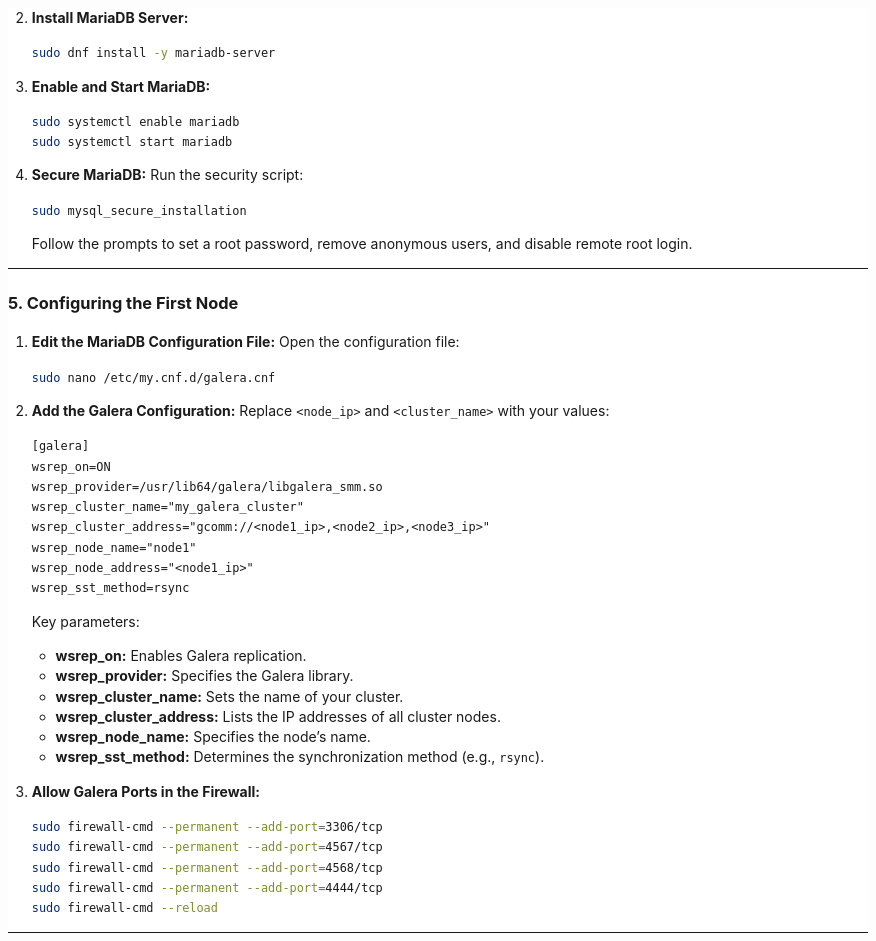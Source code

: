 2. **Install MariaDB Server:**

   ```bash
   sudo dnf install -y mariadb-server
   ```

3. **Enable and Start MariaDB:**

   ```bash
   sudo systemctl enable mariadb
   sudo systemctl start mariadb
   ```

4. **Secure MariaDB:**
   Run the security script:

   ```bash
   sudo mysql_secure_installation
   ```

   Follow the prompts to set a root password, remove anonymous users, and disable remote root login.

---

### 5. Configuring the First Node

1. **Edit the MariaDB Configuration File:**
   Open the configuration file:

   ```bash
   sudo nano /etc/my.cnf.d/galera.cnf
   ```

2. **Add the Galera Configuration:**
   Replace `<node_ip>` and `<cluster_name>` with your values:

   ```plaintext
   [galera]
   wsrep_on=ON
   wsrep_provider=/usr/lib64/galera/libgalera_smm.so
   wsrep_cluster_name="my_galera_cluster"
   wsrep_cluster_address="gcomm://<node1_ip>,<node2_ip>,<node3_ip>"
   wsrep_node_name="node1"
   wsrep_node_address="<node1_ip>"
   wsrep_sst_method=rsync
   ```

   Key parameters:
   - **wsrep_on:** Enables Galera replication.
   - **wsrep_provider:** Specifies the Galera library.
   - **wsrep_cluster_name:** Sets the name of your cluster.
   - **wsrep_cluster_address:** Lists the IP addresses of all cluster nodes.
   - **wsrep_node_name:** Specifies the node’s name.
   - **wsrep_sst_method:** Determines the synchronization method (e.g., `rsync`).

3. **Allow Galera Ports in the Firewall:**

   ```bash
   sudo firewall-cmd --permanent --add-port=3306/tcp
   sudo firewall-cmd --permanent --add-port=4567/tcp
   sudo firewall-cmd --permanent --add-port=4568/tcp
   sudo firewall-cmd --permanent --add-port=4444/tcp
   sudo firewall-cmd --reload
   ```

---